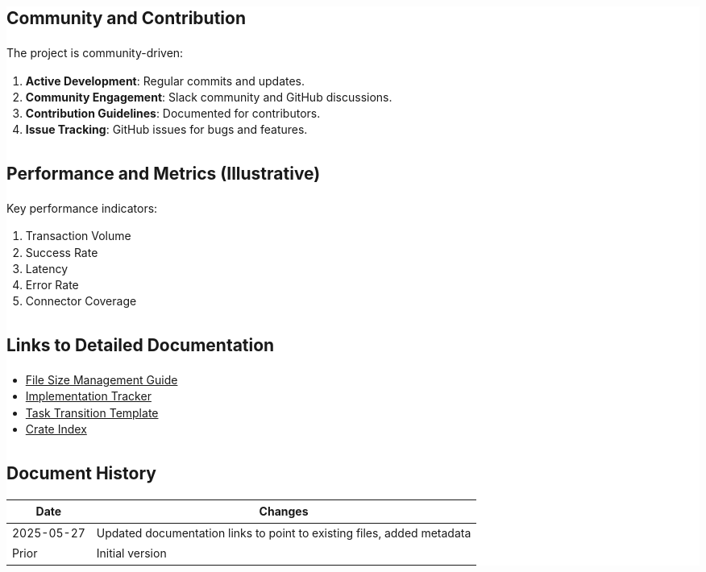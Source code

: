 ## Community and Contribution

The project is community-driven:
1.  **Active Development**: Regular commits and updates.
2.  **Community Engagement**: Slack community and GitHub discussions.
3.  **Contribution Guidelines**: Documented for contributors.
4.  **Issue Tracking**: GitHub issues for bugs and features.

## Performance and Metrics (Illustrative)

Key performance indicators:
1.  Transaction Volume
2.  Success Rate
3.  Latency
4.  Error Rate
5.  Connector Coverage

## Links to Detailed Documentation

- [File Size Management Guide](./thematic/project_management/file_size_management_guide.md)
- [Implementation Tracker](./thematic/project_management/implementation_tracker.md)
- [Task Transition Template](./thematic/project_management/task_transition_template.md)
- [Crate Index](./crateIndex.md)

## Document History

| Date | Changes |
|------|---------|
| 2025-05-27 | Updated documentation links to point to existing files, added metadata |
| Prior | Initial version |
